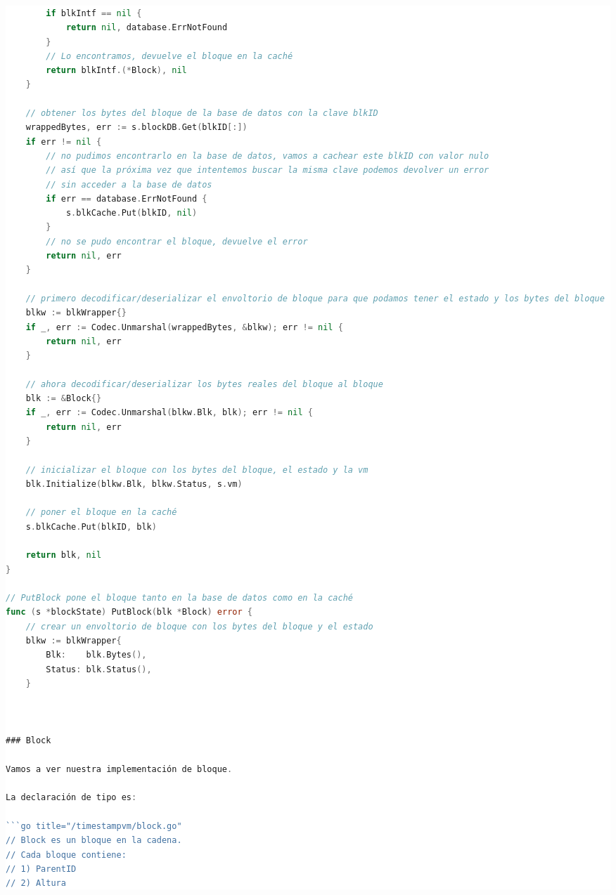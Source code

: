 ```go title="/timestampvm/block_state.go"
		if blkIntf == nil {
			return nil, database.ErrNotFound
		}
		// Lo encontramos, devuelve el bloque en la caché
		return blkIntf.(*Block), nil
	}

	// obtener los bytes del bloque de la base de datos con la clave blkID
	wrappedBytes, err := s.blockDB.Get(blkID[:])
	if err != nil {
		// no pudimos encontrarlo en la base de datos, vamos a cachear este blkID con valor nulo
		// así que la próxima vez que intentemos buscar la misma clave podemos devolver un error
		// sin acceder a la base de datos
		if err == database.ErrNotFound {
			s.blkCache.Put(blkID, nil)
		}
		// no se pudo encontrar el bloque, devuelve el error
		return nil, err
	}

	// primero decodificar/deserializar el envoltorio de bloque para que podamos tener el estado y los bytes del bloque
	blkw := blkWrapper{}
	if _, err := Codec.Unmarshal(wrappedBytes, &blkw); err != nil {
		return nil, err
	}

	// ahora decodificar/deserializar los bytes reales del bloque al bloque
	blk := &Block{}
	if _, err := Codec.Unmarshal(blkw.Blk, blk); err != nil {
		return nil, err
	}

	// inicializar el bloque con los bytes del bloque, el estado y la vm
	blk.Initialize(blkw.Blk, blkw.Status, s.vm)

	// poner el bloque en la caché
	s.blkCache.Put(blkID, blk)

	return blk, nil
}

// PutBlock pone el bloque tanto en la base de datos como en la caché
func (s *blockState) PutBlock(blk *Block) error {
	// crear un envoltorio de bloque con los bytes del bloque y el estado
	blkw := blkWrapper{
		Blk:    blk.Bytes(),
		Status: blk.Status(),
	}



### Block

Vamos a ver nuestra implementación de bloque.

La declaración de tipo es:

```go title="/timestampvm/block.go"
// Block es un bloque en la cadena.
// Cada bloque contiene:
// 1) ParentID
// 2) Altura
```